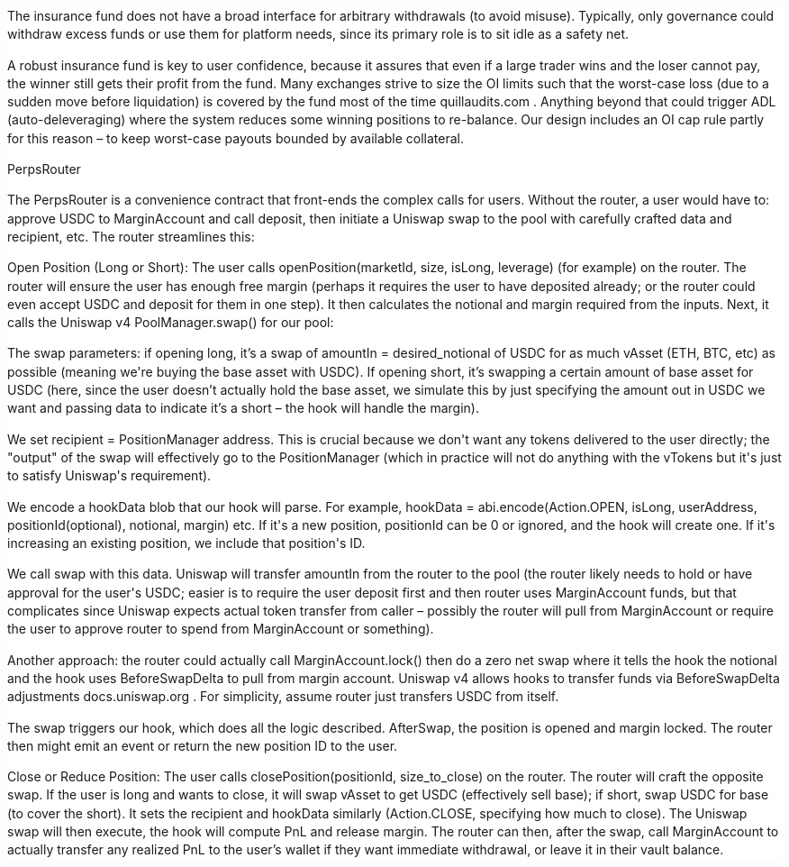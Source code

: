 The insurance fund does not have a broad interface for arbitrary withdrawals (to avoid misuse). Typically, only governance could withdraw excess funds or use them for platform needs, since its primary role is to sit idle as a safety net.

A robust insurance fund is key to user confidence, because it assures that even if a large trader wins and the loser cannot pay, the winner still gets their profit from the fund. Many exchanges strive to size the OI limits such that the worst-case loss (due to a sudden move before liquidation) is covered by the fund most of the time
quillaudits.com
. Anything beyond that could trigger ADL (auto-deleveraging) where the system reduces some winning positions to re-balance. Our design includes an OI cap rule partly for this reason – to keep worst-case payouts bounded by available collateral.

PerpsRouter

The PerpsRouter is a convenience contract that front-ends the complex calls for users. Without the router, a user would have to: approve USDC to MarginAccount and call deposit, then initiate a Uniswap swap to the pool with carefully crafted data and recipient, etc. The router streamlines this:

Open Position (Long or Short): The user calls openPosition(marketId, size, isLong, leverage) (for example) on the router. The router will ensure the user has enough free margin (perhaps it requires the user to have deposited already; or the router could even accept USDC and deposit for them in one step). It then calculates the notional and margin required from the inputs. Next, it calls the Uniswap v4 PoolManager.swap() for our pool:

The swap parameters: if opening long, it’s a swap of amountIn = desired_notional of USDC for as much vAsset (ETH, BTC, etc) as possible (meaning we're buying the base asset with USDC). If opening short, it’s swapping a certain amount of base asset for USDC (here, since the user doesn’t actually hold the base asset, we simulate this by just specifying the amount out in USDC we want and passing data to indicate it’s a short – the hook will handle the margin).

We set recipient = PositionManager address. This is crucial because we don't want any tokens delivered to the user directly; the "output" of the swap will effectively go to the PositionManager (which in practice will not do anything with the vTokens but it's just to satisfy Uniswap's requirement).

We encode a hookData blob that our hook will parse. For example, hookData = abi.encode(Action.OPEN, isLong, userAddress, positionId(optional), notional, margin) etc. If it's a new position, positionId can be 0 or ignored, and the hook will create one. If it's increasing an existing position, we include that position's ID.

We call swap with this data. Uniswap will transfer amountIn from the router to the pool (the router likely needs to hold or have approval for the user's USDC; easier is to require the user deposit first and then router uses MarginAccount funds, but that complicates since Uniswap expects actual token transfer from caller – possibly the router will pull from MarginAccount or require the user to approve router to spend from MarginAccount or something).

Another approach: the router could actually call MarginAccount.lock() then do a zero net swap where it tells the hook the notional and the hook uses BeforeSwapDelta to pull from margin account. Uniswap v4 allows hooks to transfer funds via BeforeSwapDelta adjustments
docs.uniswap.org
. For simplicity, assume router just transfers USDC from itself.

The swap triggers our hook, which does all the logic described. AfterSwap, the position is opened and margin locked. The router then might emit an event or return the new position ID to the user.

Close or Reduce Position: The user calls closePosition(positionId, size_to_close) on the router. The router will craft the opposite swap. If the user is long and wants to close, it will swap vAsset to get USDC (effectively sell base); if short, swap USDC for base (to cover the short). It sets the recipient and hookData similarly (Action.CLOSE, specifying how much to close). The Uniswap swap will then execute, the hook will compute PnL and release margin. The router can then, after the swap, call MarginAccount to actually transfer any realized PnL to the user’s wallet if they want immediate withdrawal, or leave it in their vault balance.
